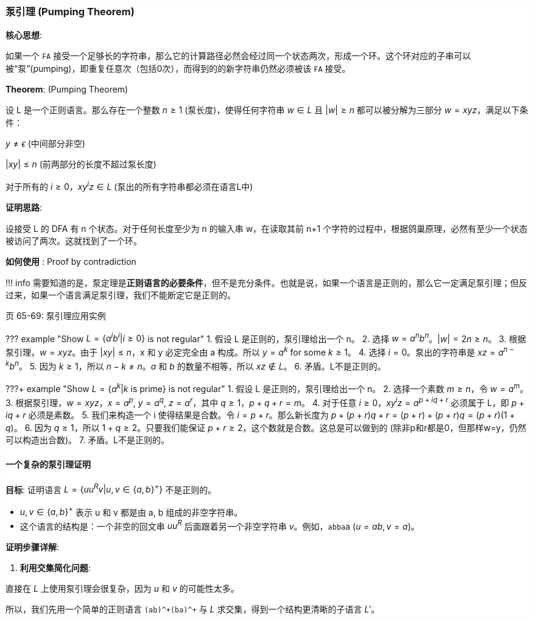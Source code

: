 
### 泵引理 (Pumping Theorem)

**核心思想**:

如果一个 `FA` 接受一个足够长的字符串，那么它的计算路径必然会经过同一个状态两次，形成一个环。这个环对应的子串可以被“泵”(pumping)，即重复任意次（包括0次），而得到的的新字符串仍然必须被该 `FA` 接受。

**Theorem**: (Pumping Theorem)

设 L 是一个正则语言。那么存在一个整数 $n \ge 1$ (泵长度)，使得任何字符串 $w \in L$ 且 $|w| \ge n$ 都可以被分解为三部分 $w=xyz$，满足以下条件：

$y \ne \epsilon$ (中间部分非空)

$|xy| \le n$ (前两部分的长度不超过泵长度)

对于所有的 $i \ge 0$，$xy^iz \in L$ (泵出的所有字符串都必须在语言L中)

**证明思路**:

设接受 L 的 DFA 有 n 个状态。对于任何长度至少为 n 的输入串 w，在读取其前 n+1 个字符的过程中，根据鸽巢原理，必然有至少一个状态被访问了两次。这就找到了一个环。

**如何使用** : Proof by contradiction

!!! info
    需要知道的是，泵定理是**正则语言的必要条件**，但不是充分条件。也就是说，如果一个语言是正则的，那么它一定满足泵引理；但反过来，如果一个语言满足泵引理，我们不能断定它是正则的。

页 65-69: 泵引理应用实例

??? example "Show $L = \{a^ib^i | i \ge 0\}$ is not regular"
    1.  假设 L 是正则的，泵引理给出一个 n。
    2.  选择 $w = a^nb^n$。$|w| = 2n \ge n$。
    3.  根据泵引理，$w=xyz$。由于 $|xy| \le n$，x 和 y 必定完全由 a 构成。所以 $y = a^k$ for some $k \ge 1$。
    4.  选择 $i=0$。泵出的字符串是 $xz = a^{n-k}b^n$。
    5.  因为 $k \ge 1$，所以 $n-k \ne n$。$a$ 和 $b$ 的数量不相等，所以 $xz \notin L$。
    6.  矛盾。L不是正则的。

???+ example "Show $L = \{a^k | k \text{ is prime}\}$ is not regular"
    1.  假设 L 是正则的，泵引理给出一个 n。
    2.  选择一个素数 $m \ge n$，令 $w = a^m$。
    3.  根据泵引理，$w=xyz$，$x=a^p$, $y=a^q$, $z=a^r$，其中 $q \ge 1$，$p+q+r = m$。
    4.  对于任意 $i \ge 0$，$xy^iz = a^{p+iq+r}$ 必须属于 L，即 $p+iq+r$ 必须是素数。
    5.  我们来构造一个 i 使得结果是合数。令 $i = p+r$。那么新长度为 $p+(p+r)q+r = (p+r) + (p+r)q = (p+r)(1+q)$。
    6.  因为 $q \ge 1$，所以 $1+q \ge 2$。只要我们能保证 $p+r \ge 2$，这个数就是合数。这总是可以做到的 (除非p和r都是0，但那样w=y，仍然可以构造出合数)。
    7.  矛盾。L不是正则的。

#### 一个复杂的泵引理证明

**目标**: 证明语言 $L = \{uu^Rv | u, v \in \{a, b\}^+\}$ 不是正则的。

* $u, v \in \{a, b\}^+$ 表示 u 和 v 都是由 a, b 组成的非空字符串。
* 这个语言的结构是：一个非空的回文串 $uu^R$ 后面跟着另一个非空字符串 $v$。例如，`abba`a ($u=ab, v=a$)。

**证明步骤详解**:

1. **利用交集简化问题**:

直接在 $L$ 上使用泵引理会很复杂，因为 $u$ 和 $v$ 的可能性太多。

所以，我们先用一个简单的正则语言 `(ab)^+(ba)^+` 与 $L$ 求交集，得到一个结构更清晰的子语言 $L'$。
